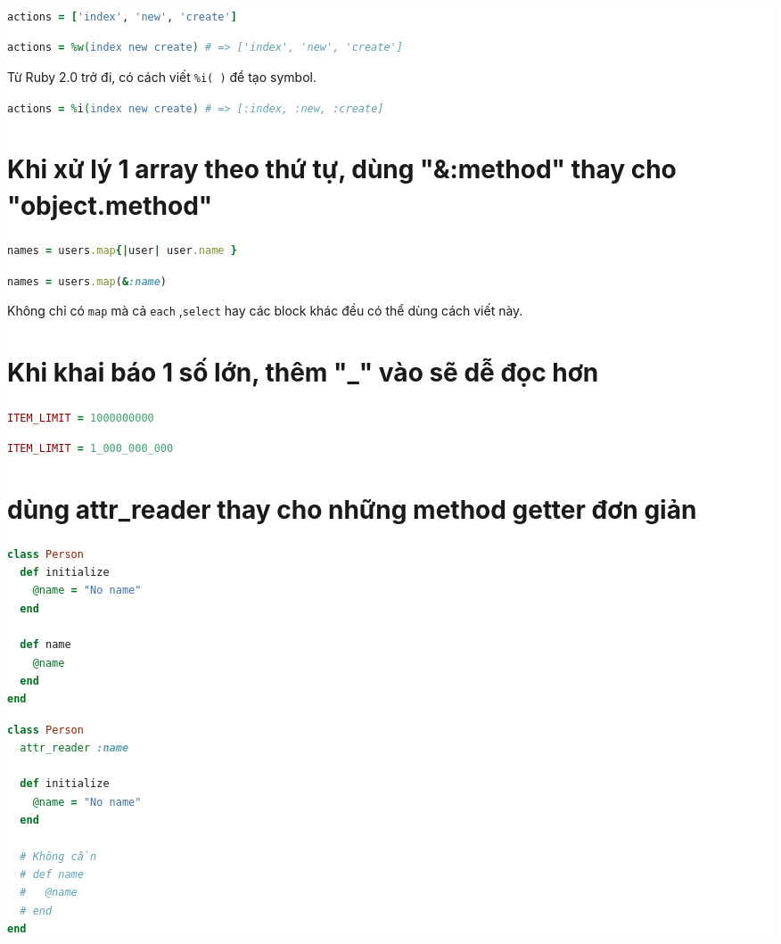 ```ruby
actions = ['index', 'new', 'create']
```

```ruby
actions = %w(index new create) # => ['index', 'new', 'create']
```

Từ Ruby 2.0 trở đi, có cách viết `%i( )` để tạo symbol.

```ruby
actions = %i(index new create) # => [:index, :new, :create]
```

# Khi xử lý 1 array theo thứ tự,  dùng "&:method" thay cho "object.method"

```ruby
names = users.map{|user| user.name }
```

```ruby
names = users.map(&:name)
```

Không chỉ có `map` mà cả `each` ,`select` hay các block khác đều có thể dùng cách viết này.

# Khi khai báo 1 số lớn, thêm "_" vào sẽ dễ đọc hơn

```ruby
ITEM_LIMIT = 1000000000
```

```ruby
ITEM_LIMIT = 1_000_000_000
```

# dùng attr_reader thay cho những method getter đơn giản

```ruby
class Person
  def initialize
    @name = "No name"
  end

  def name
    @name
  end
end
```

```ruby
class Person
  attr_reader :name

  def initialize
    @name = "No name"
  end

  # Không cần
  # def name
  #   @name
  # end
end
```
